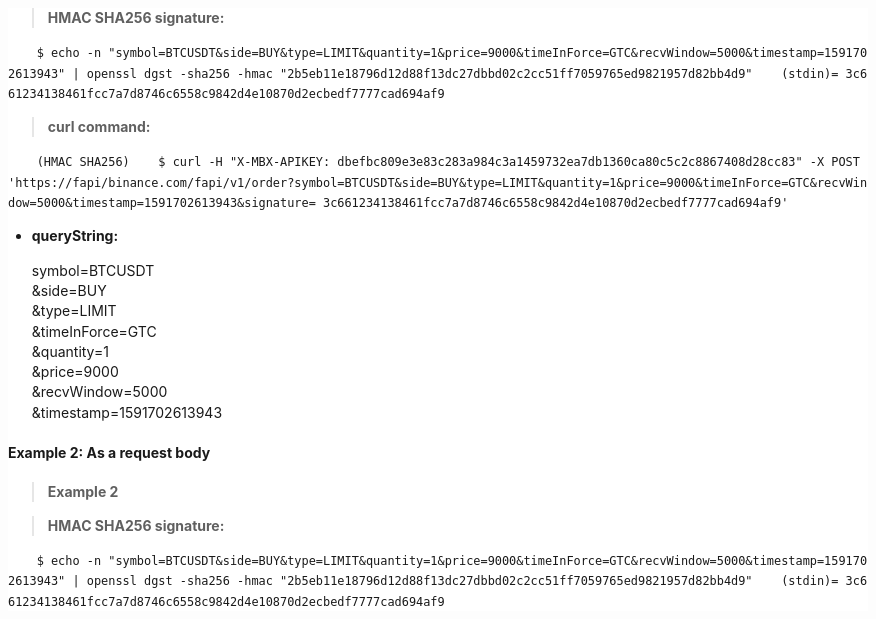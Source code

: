 >
>
> **HMAC SHA256 signature:**
>
>

```
    $ echo -n "symbol=BTCUSDT&side=BUY&type=LIMIT&quantity=1&price=9000&timeInForce=GTC&recvWindow=5000&timestamp=1591702613943" | openssl dgst -sha256 -hmac "2b5eb11e18796d12d88f13dc27dbbd02c2cc51ff7059765ed9821957d82bb4d9"    (stdin)= 3c661234138461fcc7a7d8746c6558c9842d4e10870d2ecbedf7777cad694af9
```

>
>
> **curl command:**
>
>

```
    (HMAC SHA256)    $ curl -H "X-MBX-APIKEY: dbefbc809e3e83c283a984c3a1459732ea7db1360ca80c5c2c8867408d28cc83" -X POST 'https://fapi/binance.com/fapi/v1/order?symbol=BTCUSDT&side=BUY&type=LIMIT&quantity=1&price=9000&timeInForce=GTC&recvWindow=5000&timestamp=1591702613943&signature= 3c661234138461fcc7a7d8746c6558c9842d4e10870d2ecbedf7777cad694af9'
```

* **queryString:**

  symbol=BTCUSDT  
  &side=BUY  
  &type=LIMIT  
  &timeInForce=GTC  
  &quantity=1  
  &price=9000  
  &recvWindow=5000  
  &timestamp=1591702613943

#### Example 2: As a request body[​](/docs/derivatives/usds-margined-futures/general-info#example-2-as-a-request-body) ####

>
>
> **Example 2**
>
>

>
>
> **HMAC SHA256 signature:**
>
>

```
    $ echo -n "symbol=BTCUSDT&side=BUY&type=LIMIT&quantity=1&price=9000&timeInForce=GTC&recvWindow=5000&timestamp=1591702613943" | openssl dgst -sha256 -hmac "2b5eb11e18796d12d88f13dc27dbbd02c2cc51ff7059765ed9821957d82bb4d9"    (stdin)= 3c661234138461fcc7a7d8746c6558c9842d4e10870d2ecbedf7777cad694af9
```
